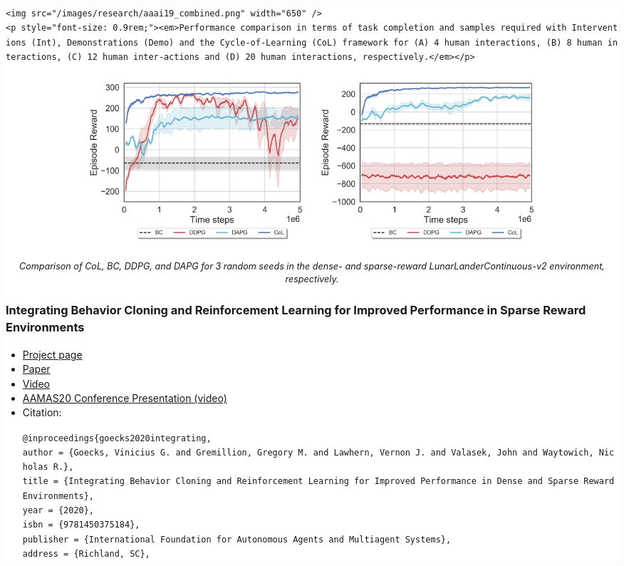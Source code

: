     <img src="/images/research/aaai19_combined.png" width="650" />
    <p style="font-size: 0.9rem;"><em>Performance comparison in terms of task completion and samples required with Interventions (Int), Demonstrations (Demo) and the Cycle-of-Learning (CoL) framework for (A) 4 human interactions, (B) 8 human interactions, (C) 12 human inter-actions and (D) 20 human interactions, respectively.</em></p>
</center>

<center>
    <img src="/images/research/training_curves_llc.png" width="650" />
    <p style="font-size: 0.9rem;"><em>Comparison of CoL, BC, DDPG, and DAPG for 3 random seeds in the dense- and sparse-reward LunarLanderContinuous-v2 environment, respectively.</em></p>
</center>


### Integrating Behavior Cloning and Reinforcement Learning for Improved Performance in Sparse Reward Environments
  - [Project page](https://viniciusguigo.github.io/cycle-of-learning/)
  - [Paper](https://arxiv.org/abs/1910.04281)
  - [Video](https://www.youtube.com/watch?v=AQwsk6kZfok)
  - [AAMAS20 Conference Presentation (video)](https://youtu.be/FiHyO2pIZhA)
  - Citation:
    ```
    @inproceedings{goecks2020integrating,
    author = {Goecks, Vinicius G. and Gremillion, Gregory M. and Lawhern, Vernon J. and Valasek, John and Waytowich, Nicholas R.},
    title = {Integrating Behavior Cloning and Reinforcement Learning for Improved Performance in Dense and Sparse Reward Environments},
    year = {2020},
    isbn = {9781450375184},
    publisher = {International Foundation for Autonomous Agents and Multiagent Systems},
    address = {Richland, SC},